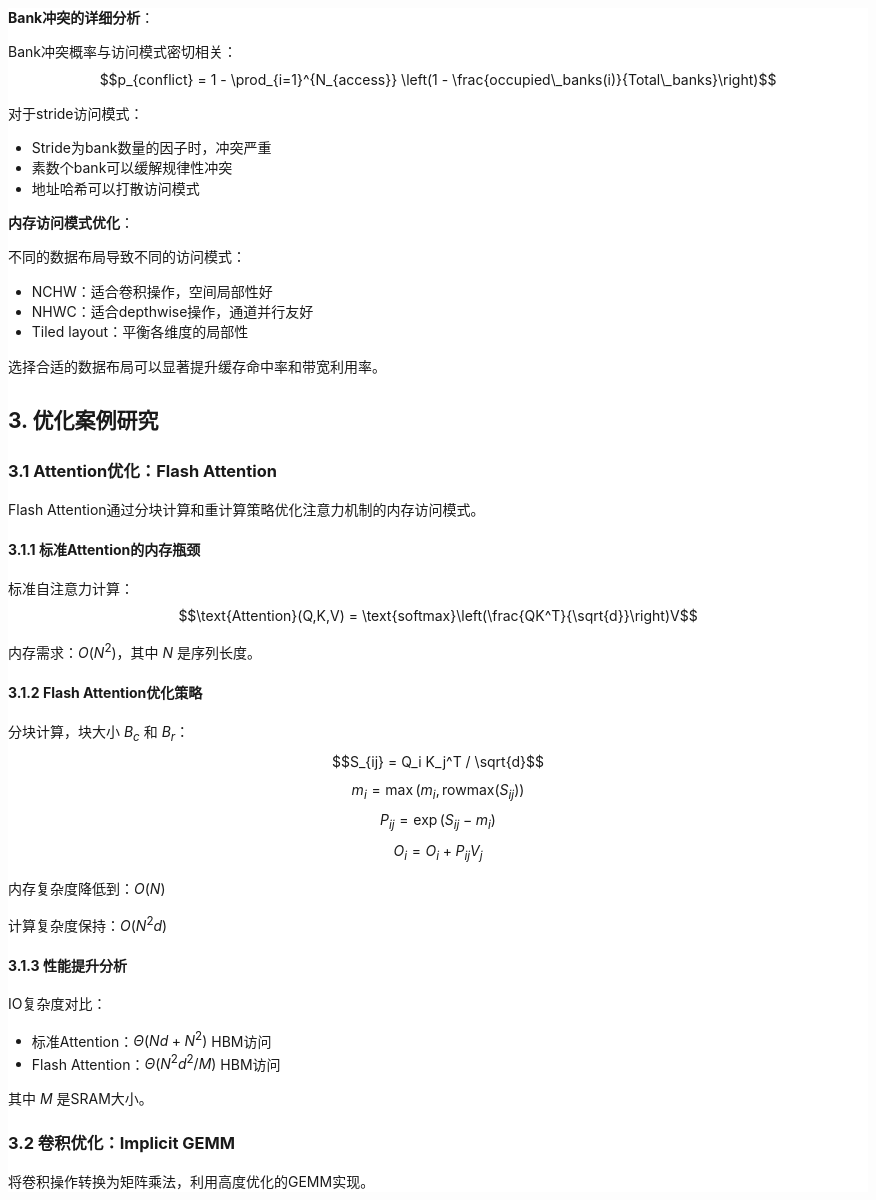 **Bank冲突的详细分析**：

Bank冲突概率与访问模式密切相关：
$$p_{conflict} = 1 - \prod_{i=1}^{N_{access}} \left(1 - \frac{occupied\_banks(i)}{Total\_banks}\right)$$

对于stride访问模式：
- Stride为bank数量的因子时，冲突严重
- 素数个bank可以缓解规律性冲突
- 地址哈希可以打散访问模式

**内存访问模式优化**：

不同的数据布局导致不同的访问模式：
- NCHW：适合卷积操作，空间局部性好
- NHWC：适合depthwise操作，通道并行友好
- Tiled layout：平衡各维度的局部性

选择合适的数据布局可以显著提升缓存命中率和带宽利用率。

## 3. 优化案例研究

### 3.1 Attention优化：Flash Attention

Flash Attention通过分块计算和重计算策略优化注意力机制的内存访问模式。

#### 3.1.1 标准Attention的内存瓶颈

标准自注意力计算：
$$\text{Attention}(Q,K,V) = \text{softmax}\left(\frac{QK^T}{\sqrt{d}}\right)V$$

内存需求：$O(N^2)$，其中 $N$ 是序列长度。

#### 3.1.2 Flash Attention优化策略

分块计算，块大小 $B_c$ 和 $B_r$：
$$S_{ij} = Q_i K_j^T / \sqrt{d}$$
$$m_i = \max(m_i, \text{rowmax}(S_{ij}))$$
$$P_{ij} = \exp(S_{ij} - m_i)$$
$$O_i = O_i + P_{ij}V_j$$

内存复杂度降低到：$O(N)$

计算复杂度保持：$O(N^2d)$

#### 3.1.3 性能提升分析

IO复杂度对比：
- 标准Attention：$\Theta(Nd + N^2)$ HBM访问
- Flash Attention：$\Theta(N^2d^2/M)$ HBM访问

其中 $M$ 是SRAM大小。

### 3.2 卷积优化：Implicit GEMM

将卷积操作转换为矩阵乘法，利用高度优化的GEMM实现。
